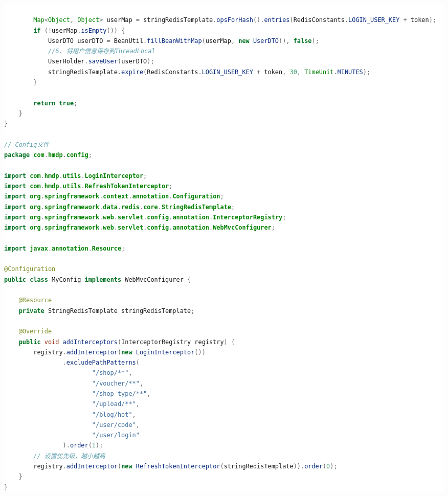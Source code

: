 ```java

        Map<Object, Object> userMap = stringRedisTemplate.opsForHash().entries(RedisConstants.LOGIN_USER_KEY + token);
        if (!userMap.isEmpty()) {
            UserDTO userDTO = BeanUtil.fillBeanWithMap(userMap, new UserDTO(), false);
            //6. 将用户信息保存到ThreadLocal
            UserHolder.saveUser(userDTO);
            stringRedisTemplate.expire(RedisConstants.LOGIN_USER_KEY + token, 30, TimeUnit.MINUTES);
        }

        return true;
    }
}

// Config文件
package com.hmdp.config;

import com.hmdp.utils.LoginInterceptor;
import com.hmdp.utils.RefreshTokenInterceptor;
import org.springframework.context.annotation.Configuration;
import org.springframework.data.redis.core.StringRedisTemplate;
import org.springframework.web.servlet.config.annotation.InterceptorRegistry;
import org.springframework.web.servlet.config.annotation.WebMvcConfigurer;

import javax.annotation.Resource;

@Configuration
public class MyConfig implements WebMvcConfigurer {

    @Resource
    private StringRedisTemplate stringRedisTemplate;

    @Override
    public void addInterceptors(InterceptorRegistry registry) {
        registry.addInterceptor(new LoginInterceptor())
                .excludePathPatterns(
                        "/shop/**",
                        "/voucher/**",
                        "/shop-type/**",
                        "/upload/**",
                        "/blog/hot",
                        "/user/code",
                        "/user/login"
                ).order(1);
        // 设置优先级，越小越高
        registry.addInterceptor(new RefreshTokenInterceptor(stringRedisTemplate)).order(0);
    }
}

```
